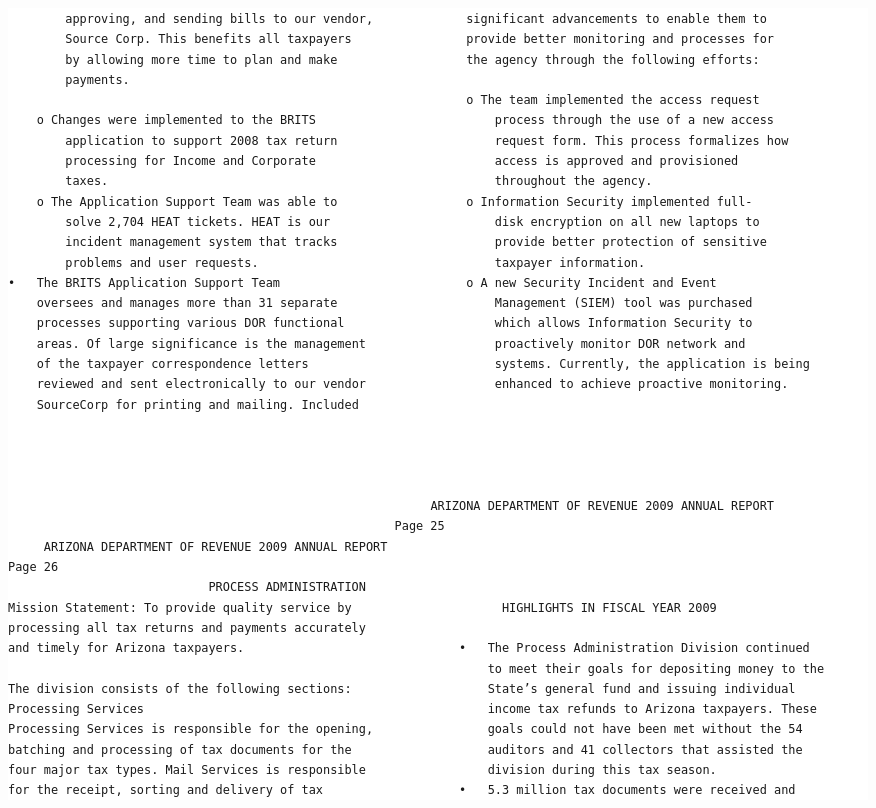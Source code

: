 ~~~~~~~~~~~~~~~~~~~~~~~~~~~~                                                        Enforcement Program
        approving, and sending bills to our vendor,             significant advancements to enable them to
        Source Corp. This benefits all taxpayers                provide better monitoring and processes for
        by allowing more time to plan and make                  the agency through the following efforts:
        payments.
                                                                o The team implemented the access request
    o Changes were implemented to the BRITS                         process through the use of a new access
        application to support 2008 tax return                      request form. This process formalizes how
        processing for Income and Corporate                         access is approved and provisioned
        taxes.                                                      throughout the agency.
    o The Application Support Team was able to                  o Information Security implemented full-
        solve 2,704 HEAT tickets. HEAT is our                       disk encryption on all new laptops to
        incident management system that tracks                      provide better protection of sensitive
        problems and user requests.                                 taxpayer information.
•   The BRITS Application Support Team                          o A new Security Incident and Event
    oversees and manages more than 31 separate                      Management (SIEM) tool was purchased
    processes supporting various DOR functional                     which allows Information Security to
    areas. Of large significance is the management                  proactively monitor DOR network and
    of the taxpayer correspondence letters                          systems. Currently, the application is being
    reviewed and sent electronically to our vendor                  enhanced to achieve proactive monitoring.
    SourceCorp for printing and mailing. Included




                                                           ARIZONA DEPARTMENT OF REVENUE 2009 ANNUAL REPORT
                                                      Page 25
     ARIZONA DEPARTMENT OF REVENUE 2009 ANNUAL REPORT
Page 26
                            PROCESS ADMINISTRATION
Mission Statement: To provide quality service by                     HIGHLIGHTS IN FISCAL YEAR 2009
processing all tax returns and payments accurately
and timely for Arizona taxpayers.                              •   The Process Administration Division continued
                                                                   to meet their goals for depositing money to the
The division consists of the following sections:                   State’s general fund and issuing individual
Processing Services                                                income tax refunds to Arizona taxpayers. These
Processing Services is responsible for the opening,                goals could not have been met without the 54
batching and processing of tax documents for the                   auditors and 41 collectors that assisted the
four major tax types. Mail Services is responsible                 division during this tax season.
for the receipt, sorting and delivery of tax                   •   5.3 million tax documents were received and
~~~~~~~~~~~~~~~~~~~~~~~~~~~~
